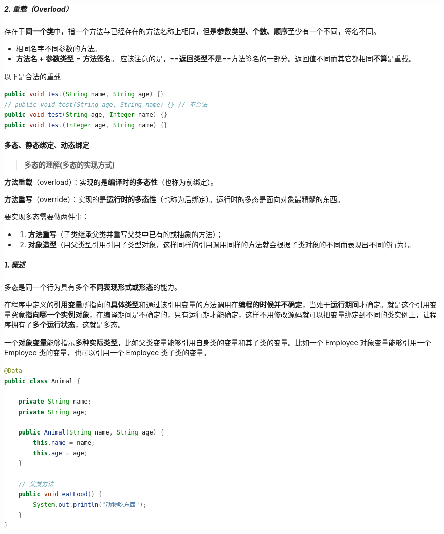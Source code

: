 ##### **2. 重载（Overload）** 

存在于**同一个类**中，指一个方法与已经存在的方法名称上相同，但是**参数类型、个数、顺序**至少有一个不同，签名不同。

- 相同名字不同参数的方法。
- **方法名 + 参数类型** = **方法签名**。 应该注意的是，==**返回类型不是**==方法签名的一部分。返回值不同而其它都相同**不算**是重载。

以下是合法的重载

```java
public void test(String name, String age) {}
// public void test(String age, String name) {} // 不合法
public void test(String age, Integer name) {}
public void test(Integer age, String name) {}
```



#### 多态、静态绑定、动态绑定

> **多态的理解(多态的实现方式)** 

**方法重载**（overload）：实现的是**编译时的多态性**（也称为前绑定）。 

**方法重写**（override）：实现的是**运行时的多态性**（也称为后绑定）。运行时的多态是面向对象最精髓的东西。 

要实现多态需要做两件事：

- 1)  **方法重写**（子类继承父类并重写父类中已有的或抽象的方法）；
- 2)  **对象造型**（用父类型引用引用子类型对象，这样同样的引用调用同样的方法就会根据子类对象的不同而表现出不同的行为）。 

##### 1. 概述

多态是同一个行为具有多个**不同表现形式或形态**的能力。

在程序中定义的**引用变量**所指向的**具体类型**和通过该引用变量的方法调用在**编程的时候并不确定**，当处于**运行期间**才确定。就是这个引用变量究竟**指向哪一个实例对象**，在编译期间是不确定的，只有运行期才能确定，这样不用修改源码就可以把变量绑定到不同的类实例上，让程序拥有了**多个运行状态**，这就是多态。

一个**对象变量**能够指示**多种实际类型**，比如父类变量能够引用自身类的变量和其子类的变量。比如一个 Employee 对象变量能够引用一个 Employee 类的变量，也可以引用一个 Employee 类子类的变量。

```java
@Data
public class Animal {

    private String name;
    private String age;

    public Animal(String name, String age) {
        this.name = name;
        this.age = age;
    }

    // 父类方法
    public void eatFood() {
        System.out.println("动物吃东西");
    }
}
```
